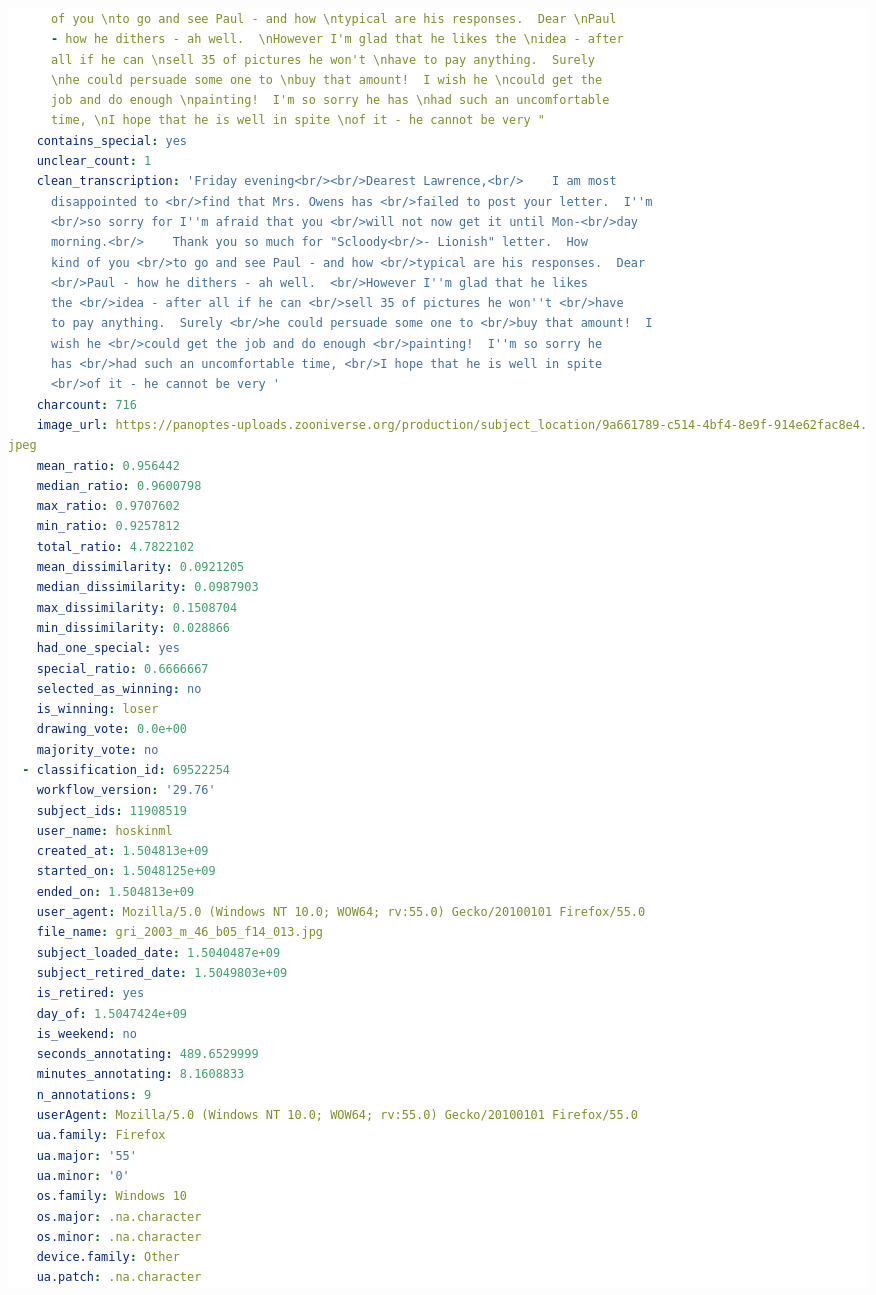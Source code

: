 ```yaml
      of you \nto go and see Paul - and how \ntypical are his responses.  Dear \nPaul
      - how he dithers - ah well.  \nHowever I'm glad that he likes the \nidea - after
      all if he can \nsell 35 of pictures he won't \nhave to pay anything.  Surely
      \nhe could persuade some one to \nbuy that amount!  I wish he \ncould get the
      job and do enough \npainting!  I'm so sorry he has \nhad such an uncomfortable
      time, \nI hope that he is well in spite \nof it - he cannot be very "
    contains_special: yes
    unclear_count: 1
    clean_transcription: 'Friday evening<br/><br/>Dearest Lawrence,<br/>    I am most
      disappointed to <br/>find that Mrs. Owens has <br/>failed to post your letter.  I''m
      <br/>so sorry for I''m afraid that you <br/>will not now get it until Mon-<br/>day
      morning.<br/>    Thank you so much for "Scloody<br/>- Lionish" letter.  How
      kind of you <br/>to go and see Paul - and how <br/>typical are his responses.  Dear
      <br/>Paul - how he dithers - ah well.  <br/>However I''m glad that he likes
      the <br/>idea - after all if he can <br/>sell 35 of pictures he won''t <br/>have
      to pay anything.  Surely <br/>he could persuade some one to <br/>buy that amount!  I
      wish he <br/>could get the job and do enough <br/>painting!  I''m so sorry he
      has <br/>had such an uncomfortable time, <br/>I hope that he is well in spite
      <br/>of it - he cannot be very '
    charcount: 716
    image_url: https://panoptes-uploads.zooniverse.org/production/subject_location/9a661789-c514-4bf4-8e9f-914e62fac8e4.jpeg
    mean_ratio: 0.956442
    median_ratio: 0.9600798
    max_ratio: 0.9707602
    min_ratio: 0.9257812
    total_ratio: 4.7822102
    mean_dissimilarity: 0.0921205
    median_dissimilarity: 0.0987903
    max_dissimilarity: 0.1508704
    min_dissimilarity: 0.028866
    had_one_special: yes
    special_ratio: 0.6666667
    selected_as_winning: no
    is_winning: loser
    drawing_vote: 0.0e+00
    majority_vote: no
  - classification_id: 69522254
    workflow_version: '29.76'
    subject_ids: 11908519
    user_name: hoskinml
    created_at: 1.504813e+09
    started_on: 1.5048125e+09
    ended_on: 1.504813e+09
    user_agent: Mozilla/5.0 (Windows NT 10.0; WOW64; rv:55.0) Gecko/20100101 Firefox/55.0
    file_name: gri_2003_m_46_b05_f14_013.jpg
    subject_loaded_date: 1.5040487e+09
    subject_retired_date: 1.5049803e+09
    is_retired: yes
    day_of: 1.5047424e+09
    is_weekend: no
    seconds_annotating: 489.6529999
    minutes_annotating: 8.1608833
    n_annotations: 9
    userAgent: Mozilla/5.0 (Windows NT 10.0; WOW64; rv:55.0) Gecko/20100101 Firefox/55.0
    ua.family: Firefox
    ua.major: '55'
    ua.minor: '0'
    os.family: Windows 10
    os.major: .na.character
    os.minor: .na.character
    device.family: Other
    ua.patch: .na.character
```